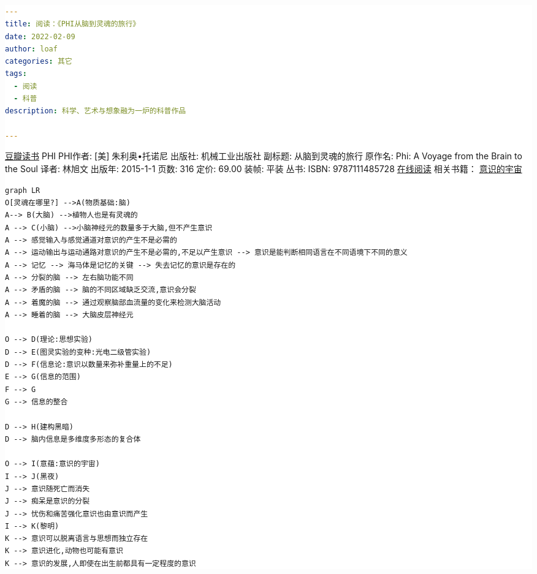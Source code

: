 ```yaml
---
title: 阅读：《PHI从脑到灵魂的旅行》
date: 2022-02-09
author: loaf
categories: 其它
tags:
  - 阅读
  - 科普
description: 科学、艺术与想象融为一炉的科普作品

---
```





[豆瓣读书](https://book.douban.com/subject/26278801/)
PHI
PHI作者: [美] 朱利奥•托诺尼
出版社: 机械工业出版社
副标题: 从脑到灵魂的旅行
原作名: Phi: A Voyage from the Brain to the Soul
译者: 林旭文
出版年: 2015-1-1
页数: 316
定价: 69.00
装帧: 平装
丛书: 
ISBN: 9787111485728
[在线阅读](http://my.52ds.net:32766/book/2922)
相关书籍：
[意识的宇宙](:/2f680d74269b453db9f2bf7cc91e030b)

```mermaid
graph LR
O[灵魂在哪里?] -->A(物质基础:脑) 
A--> B(大脑) -->植物人也是有灵魂的
A --> C(小脑) -->小脑神经元的数量多于大脑,但不产生意识
A --> 感觉输入与感觉通道对意识的产生不是必需的
A --> 运动输出与运动通路对意识的产生不是必需的,不足以产生意识 --> 意识是能判断相同语言在不同语境下不同的意义
A --> 记忆 --> 海马体是记忆的关键 --> 失去记忆的意识是存在的
A --> 分裂的脑 --> 左右脑功能不同
A --> 矛盾的脑 --> 脑的不同区域缺乏交流,意识会分裂
A --> 着魔的脑 --> 通过观察脑部血流量的变化来检测大脑活动
A --> 睡着的脑 --> 大脑皮层神经元

O --> D(理论:思想实验)
D --> E(图灵实验的变种:光电二级管实验)
D --> F(信息论:意识以数量来弥补重量上的不足)
E --> G(信息的范围)
F --> G
G --> 信息的整合

D --> H(建构黑暗)
D --> 脑内信息是多维度多形态的复合体

O --> I(意蕴:意识的宇宙)
I --> J(黑夜)
J --> 意识随死亡而消失
J --> 痴呆是意识的分裂
J --> 忧伤和痛苦强化意识也由意识而产生
I --> K(黎明)
K --> 意识可以脱离语言与思想而独立存在
K --> 意识进化,动物也可能有意识
K --> 意识的发展,人即使在出生前都具有一定程度的意识
```